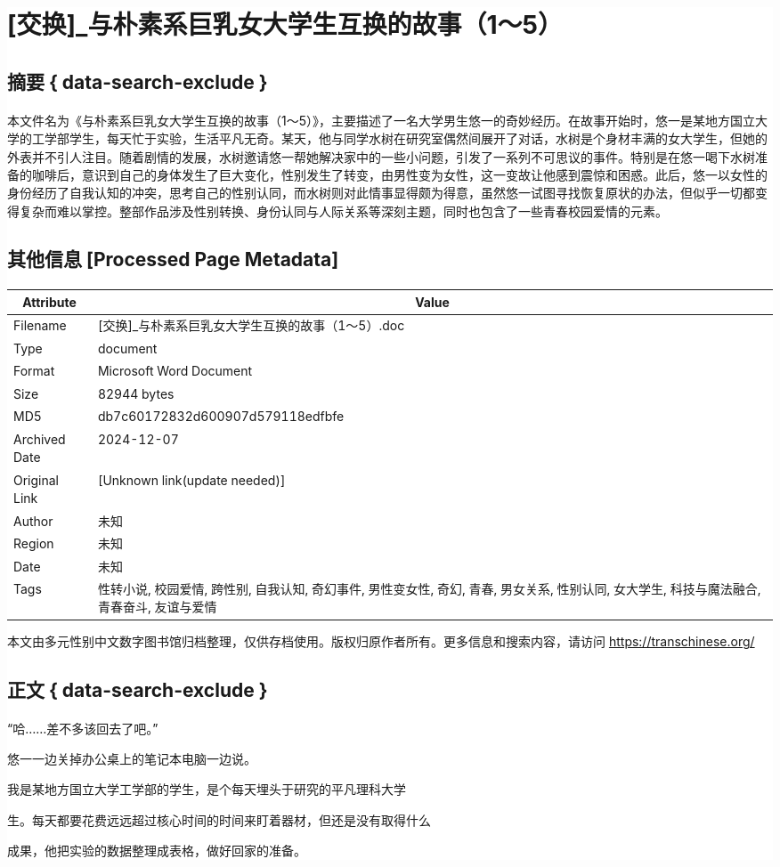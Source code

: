 # [交换]_与朴素系巨乳女大学生互换的故事（1～5）



## 摘要  { data-search-exclude }


本文件名为《与朴素系巨乳女大学生互换的故事（1～5）》，主要描述了一名大学男生悠一的奇妙经历。在故事开始时，悠一是某地方国立大学的工学部学生，每天忙于实验，生活平凡无奇。某天，他与同学水树在研究室偶然间展开了对话，水树是个身材丰满的女大学生，但她的外表并不引人注目。随着剧情的发展，水树邀请悠一帮她解决家中的一些小问题，引发了一系列不可思议的事件。特别是在悠一喝下水树准备的咖啡后，意识到自己的身体发生了巨大变化，性别发生了转变，由男性变为女性，这一变故让他感到震惊和困惑。此后，悠一以女性的身份经历了自我认知的冲突，思考自己的性别认同，而水树则对此情事显得颇为得意，虽然悠一试图寻找恢复原状的办法，但似乎一切都变得复杂而难以掌控。整部作品涉及性别转换、身份认同与人际关系等深刻主题，同时也包含了一些青春校园爱情的元素。



## 其他信息 [Processed Page Metadata]

| Attribute       | Value                                  |
|-----------------|----------------------------------------|
| Filename        | [交换]_与朴素系巨乳女大学生互换的故事（1～5）.doc                             |
| Type            | document                                 |
| Format          | Microsoft Word Document                               |
| Size            | 82944 bytes                           |
| MD5             | db7c60172832d600907d579118edfbfe                                  |
| Archived Date   | 2024-12-07                             |
| Original Link   | [Unknown link(update needed)]                         |
| Author          | 未知                               |
| Region          | 未知                               |
| Date            | 未知                                 |
| Tags            | 性转小说, 校园爱情, 跨性别, 自我认知, 奇幻事件, 男性变女性, 奇幻, 青春, 男女关系, 性别认同, 女大学生, 科技与魔法融合, 青春奋斗, 友谊与爱情                                 |

本文由多元性别中文数字图书馆归档整理，仅供存档使用。版权归原作者所有。更多信息和搜索内容，请访问 <https://transchinese.org/>


## 正文 { data-search-exclude }


“哈……差不多该回去了吧。”

悠一一边关掉办公桌上的笔记本电脑一边说。

我是某地方国立大学工学部的学生，是个每天埋头于研究的平凡理科大学

生。每天都要花费远远超过核心时间的时间来盯着器材，但还是没有取得什么

成果，他把实验的数据整理成表格，做好回家的准备。


